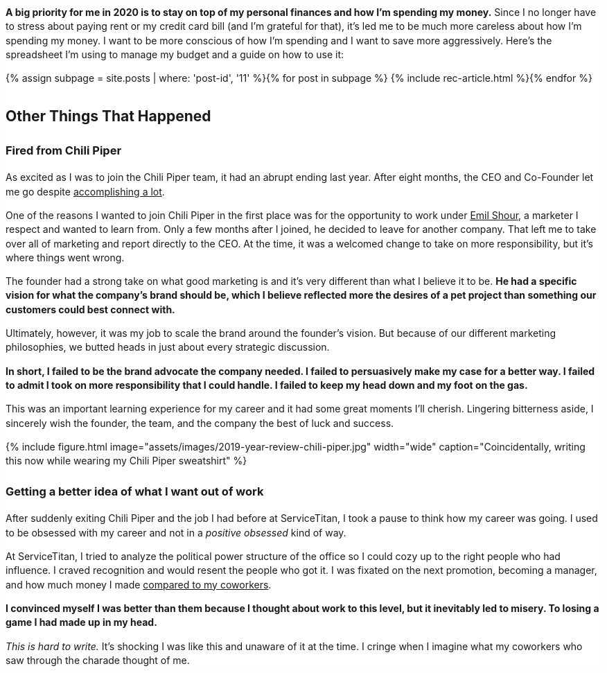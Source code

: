 **A big priority for me in 2020 is to stay on top of my personal finances and how I’m spending my money.** Since I no longer have to stress about paying rent or my credit card bill (and I’m grateful for that), it’s led me to be much more careless about how I’m spending my money. I want to be more conscious of how I’m spending and I want to save more aggressively. Here’s the spreadsheet I’m using to manage my budget and a guide on how to use it:

{% assign subpage = site.posts | where: 'post-id', '11' %}{% for post in subpage %} {% include rec-article.html %}{% endfor %}

## Other Things That Happened

### Fired from Chili Piper

As excited as I was to join the Chili Piper team, it had an abrupt ending last year. After eight months, the CEO and Co-Founder let me go despite [accomplishing a lot](/resume).

One of the reasons I wanted to join Chili Piper in the first place was for the opportunity to work under [Emil Shour](https://twitter.com/emilshour), a marketer I respect and wanted to learn from. Only a few months after I joined, he decided to leave for another company. That left me to take over all of marketing and report directly to the CEO. At the time, it was a welcomed change to take on more responsibility, but it’s where things went wrong.

The founder had a strong take on what good marketing is and it’s very different than what I believe it to be. **He had a specific vision for what the company’s brand should be, which I believe reflected more the desires of a pet project than something our customers could best connect with.**

Ultimately, however, it was my job to scale the brand around the founder’s vision. But because of our different marketing philosophies, we butted heads in just about every strategic discussion. 

**In short, I failed to be the brand advocate the company needed. I failed to persuasively make my case for a better way. I failed to admit I took on more responsibility that I could handle. I failed to keep my head down and my foot on the gas.**

This was an important learning experience for my career and it had some great moments I’ll cherish. Lingering bitterness aside, I sincerely wish the founder, the team, and the company the best of luck and success.

{% include figure.html image="assets/images/2019-year-review-chili-piper.jpg" width="wide" caption="Coincidentally, writing this now while wearing my Chili Piper sweatshirt" %}

### Getting a better idea of what I want out of work

After suddenly exiting Chili Piper and the job I had before at ServiceTitan, I took a pause to think how my career was going. I used to be obsessed with my career and not in a *positive obsessed* kind of way.

At ServiceTitan, I tried to analyze the political power structure of the office so I could cozy up to the right people who had influence. I craved recognition and would resent the people who got it. I was fixated on the next promotion, becoming a manager, and how much money I made [compared to my coworkers](/stop-comparing-yourself-to-others).

**I convinced myself I was better than them because I thought about work to this level, but it inevitably led to misery. To losing a game I had made up in my head.**

*This is hard to write.* It’s shocking I was like this and unaware of it at the time. I cringe when I imagine what my coworkers who saw through the charade thought of me.
